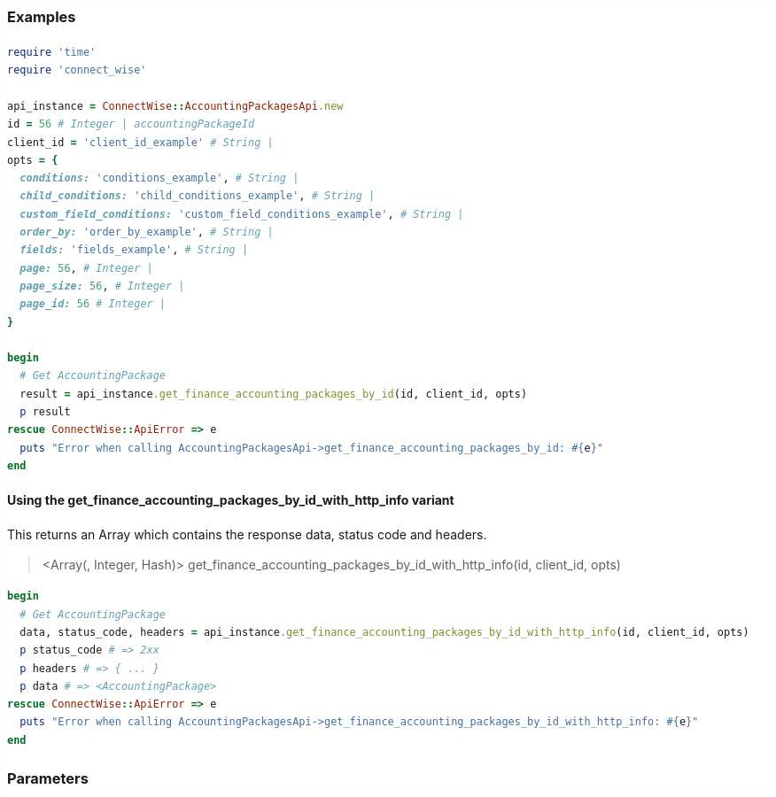 ### Examples

```ruby
require 'time'
require 'connect_wise'

api_instance = ConnectWise::AccountingPackagesApi.new
id = 56 # Integer | accountingPackageId
client_id = 'client_id_example' # String | 
opts = {
  conditions: 'conditions_example', # String | 
  child_conditions: 'child_conditions_example', # String | 
  custom_field_conditions: 'custom_field_conditions_example', # String | 
  order_by: 'order_by_example', # String | 
  fields: 'fields_example', # String | 
  page: 56, # Integer | 
  page_size: 56, # Integer | 
  page_id: 56 # Integer | 
}

begin
  # Get AccountingPackage
  result = api_instance.get_finance_accounting_packages_by_id(id, client_id, opts)
  p result
rescue ConnectWise::ApiError => e
  puts "Error when calling AccountingPackagesApi->get_finance_accounting_packages_by_id: #{e}"
end
```

#### Using the get_finance_accounting_packages_by_id_with_http_info variant

This returns an Array which contains the response data, status code and headers.

> <Array(<AccountingPackage>, Integer, Hash)> get_finance_accounting_packages_by_id_with_http_info(id, client_id, opts)

```ruby
begin
  # Get AccountingPackage
  data, status_code, headers = api_instance.get_finance_accounting_packages_by_id_with_http_info(id, client_id, opts)
  p status_code # => 2xx
  p headers # => { ... }
  p data # => <AccountingPackage>
rescue ConnectWise::ApiError => e
  puts "Error when calling AccountingPackagesApi->get_finance_accounting_packages_by_id_with_http_info: #{e}"
end
```

### Parameters
